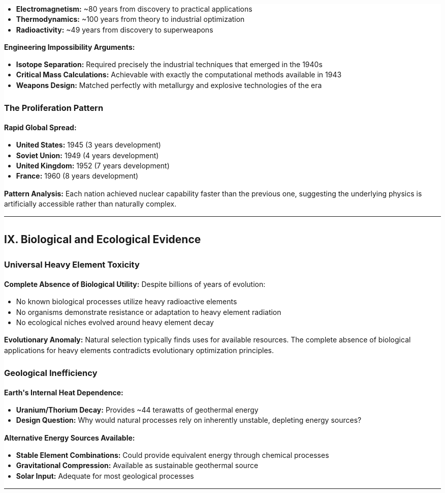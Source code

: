 - **Electromagnetism:** ~80 years from discovery to practical applications   
- **Thermodynamics:** ~100 years from theory to industrial optimization     
- **Radioactivity:** ~49 years from discovery to superweapons   
   
**Engineering Impossibility Arguments:**   
   
- **Isotope Separation:** Required precisely the industrial techniques that emerged in the 1940s   
- **Critical Mass Calculations:** Achievable with exactly the computational methods available in 1943   
- **Weapons Design:** Matched perfectly with metallurgy and explosive technologies of the era   
   
### The Proliferation Pattern   
   
**Rapid Global Spread:**   
   
- **United States:** 1945 (3 years development)   
- **Soviet Union:** 1949 (4 years development)   
- **United Kingdom:** 1952 (7 years development)   
- **France:** 1960 (8 years development)   
   
**Pattern Analysis:** Each nation achieved nuclear capability faster than the previous one, suggesting the underlying physics is artificially accessible rather than naturally complex.   
   
   
---   
   
## IX. Biological and Ecological Evidence   
   
### Universal Heavy Element Toxicity   
   
**Complete Absence of Biological Utility:** Despite billions of years of evolution:   
   
- No known biological processes utilize heavy radioactive elements   
- No organisms demonstrate resistance or adaptation to heavy element radiation   
- No ecological niches evolved around heavy element decay   
   
**Evolutionary Anomaly:** Natural selection typically finds uses for available resources. The complete absence of biological applications for heavy elements contradicts evolutionary optimization principles.   
   
### Geological Inefficiency   
   
**Earth's Internal Heat Dependence:**   
   
- **Uranium/Thorium Decay:** Provides ~44 terawatts of geothermal energy   
- **Design Question:** Why would natural processes rely on inherently unstable, depleting energy sources?   
   
**Alternative Energy Sources Available:**   
   
- **Stable Element Combinations:** Could provide equivalent energy through chemical processes   
- **Gravitational Compression:** Available as sustainable geothermal source   
- **Solar Input:** Adequate for most geological processes   
   
   
---   
   
